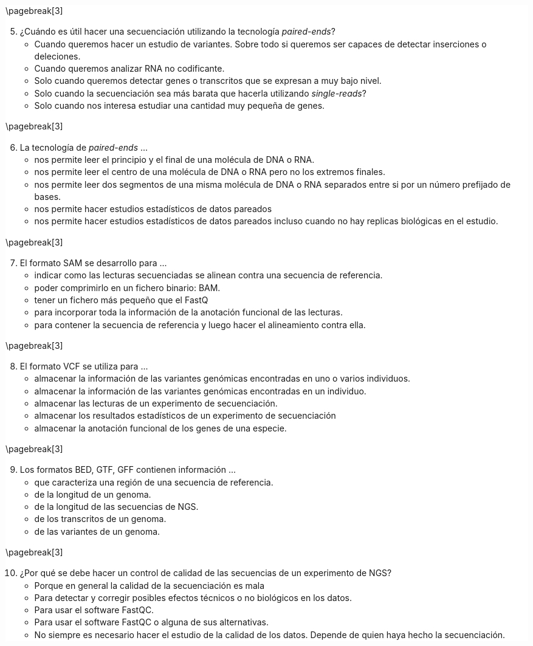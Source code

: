 \pagebreak[3]

5. ¿Cuándo es útil hacer una secuenciación utilizando la tecnología _paired-ends_?
    + Cuando queremos hacer un estudio de variantes. Sobre todo si queremos ser capaces de detectar inserciones o deleciones.
    - Cuando queremos analizar RNA no codificante.
    - Solo cuando queremos detectar genes o transcritos que se expresan a muy bajo nivel. 
    - Solo cuando la secuenciación sea más barata que hacerla utilizando _single-reads_?
    - Solo cuando nos interesa estudiar una cantidad muy pequeña de genes.

\pagebreak[3]

6. La tecnología de _paired-ends_ ...
    - nos permite leer el principio y el final de una molécula de DNA o RNA.
    - nos permite leer el centro de una molécula de DNA o RNA pero no los extremos finales.
    + nos permite leer dos segmentos de una misma molécula de DNA o RNA separados entre si por un número prefijado de bases.
    - nos permite hacer estudios estadísticos de datos pareados
    - nos permite hacer estudios estadísticos de datos pareados incluso cuando no hay replicas biológicas en el estudio.

\pagebreak[3]

7. El formato SAM se desarrollo para ...
    + indicar como las lecturas secuenciadas se alinean contra una secuencia de referencia.
    - poder comprimirlo en un fichero binario: BAM.
    - tener un fichero más pequeño que el FastQ
    - para incorporar toda la información de la anotación funcional de las lecturas.
    - para contener la secuencia de referencia y luego hacer el alineamiento contra ella.

\pagebreak[3]

8. El formato VCF se utiliza para ...
    + almacenar la información de las variantes genómicas encontradas en uno o varios individuos.
    - almacenar la información de las variantes genómicas encontradas en un individuo.
    - almacenar las lecturas de un experimento de secuenciación.
    - almacenar los resultados estadísticos de un experimento de secuenciación
    - almacenar la anotación funcional de los genes de una especie.

\pagebreak[3]

9. Los formatos BED, GTF, GFF contienen información ...
    + que caracteriza una región de una secuencia de referencia.
    - de la longitud de un genoma.
    - de la longitud de las secuencias de NGS.
    - de los transcritos de un genoma.
    - de las variantes de un genoma.

\pagebreak[3]

10. ¿Por qué se debe hacer un control de calidad de las secuencias de un experimento de NGS?
    - Porque en general la calidad de la secuenciación es mala
    + Para detectar y corregir posibles efectos técnicos o no biológicos en los datos.
    - Para usar el software FastQC.
    - Para usar el software FastQC o alguna de sus alternativas.
    - No siempre es necesario hacer el estudio de la calidad de los datos. Depende de quien haya hecho la secuenciación.
